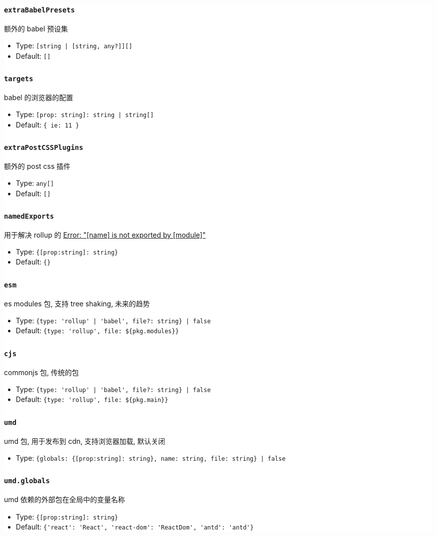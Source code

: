 ### `extraBabelPresets`

额外的 babel 预设集

- Type: `[string | [string, any?]][]`
- Default: `[]`

### `targets`

babel 的浏览器的配置

- Type: `[prop: string]: string | string[]`
- Default: `{ ie: 11 }`

### `extraPostCSSPlugins`

额外的 post css 插件

- Type: `any[]`
- Default: `[]`

### `namedExports`

用于解决 rollup 的 [Error: "[name] is not exported by [module]"](https://rollupjs.org/guide/en#error-name-is-not-exported-by-module-)

- Type: `{[prop:string]: string}`
- Default: `{}`

### `esm`

es modules 包, 支持 tree shaking, 未来的趋势

- Type: `{type: 'rollup' | 'babel', file?: string} | false`
- Default: `{type: 'rollup', file: ${pkg.modules}}`

### `cjs`

commonjs 包, 传统的包

- Type: `{type: 'rollup' | 'babel', file?: string} | false`
- Default: `{type: 'rollup', file: ${pkg.main}}`

### `umd`

umd 包, 用于发布到 cdn, 支持浏览器加载, 默认关闭

- Type: `{globals: {[prop:string]: string}, name: string, file: string} | false`

### `umd.globals`

umd 依赖的外部包在全局中的变量名称

- Type: `{[prop:string]: string}`
- Default: `{'react': 'React', 'react-dom': 'ReactDom', 'antd': 'antd'}`
